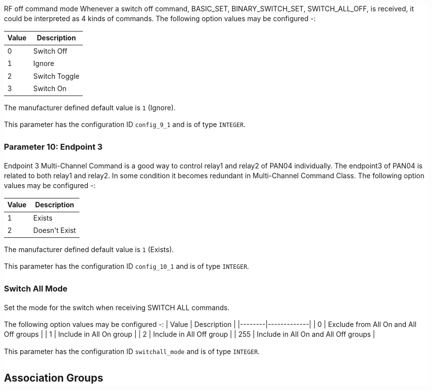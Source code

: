 RF off command mode
Whenever a switch off command, BASIC\_SET, BINARY\_SWITCH\_SET, SWITCH\_ALL_OFF, is received, it could be interpreted as 4 kinds of commands.
The following option values may be configured -:

| Value  | Description |
|--------|-------------|
| 0 | Switch Off |
| 1 | Ignore |
| 2 | Switch Toggle |
| 3 | Switch On |

The manufacturer defined default value is ```1``` (Ignore).

This parameter has the configuration ID ```config_9_1``` and is of type ```INTEGER```.


### Parameter 10: Endpoint 3

Endpoint 3
Multi-Channel Command is a good way to control relay1 and relay2 of PAN04 individually. The endpoint3 of PAN04 is related to both relay1 and relay2. In some condition it becomes redundant in Multi-Channel Command Class.
The following option values may be configured -:

| Value  | Description |
|--------|-------------|
| 1 | Exists |
| 2 | Doesn't Exist |

The manufacturer defined default value is ```1``` (Exists).

This parameter has the configuration ID ```config_10_1``` and is of type ```INTEGER```.

### Switch All Mode

Set the mode for the switch when receiving SWITCH ALL commands.

The following option values may be configured -:
| Value  | Description |
|--------|-------------|
| 0 | Exclude from All On and All Off groups |
| 1 | Include in All On group |
| 2 | Include in All Off group |
| 255 | Include in All On and All Off groups |

This parameter has the configuration ID ```switchall_mode``` and is of type ```INTEGER```.


## Association Groups
